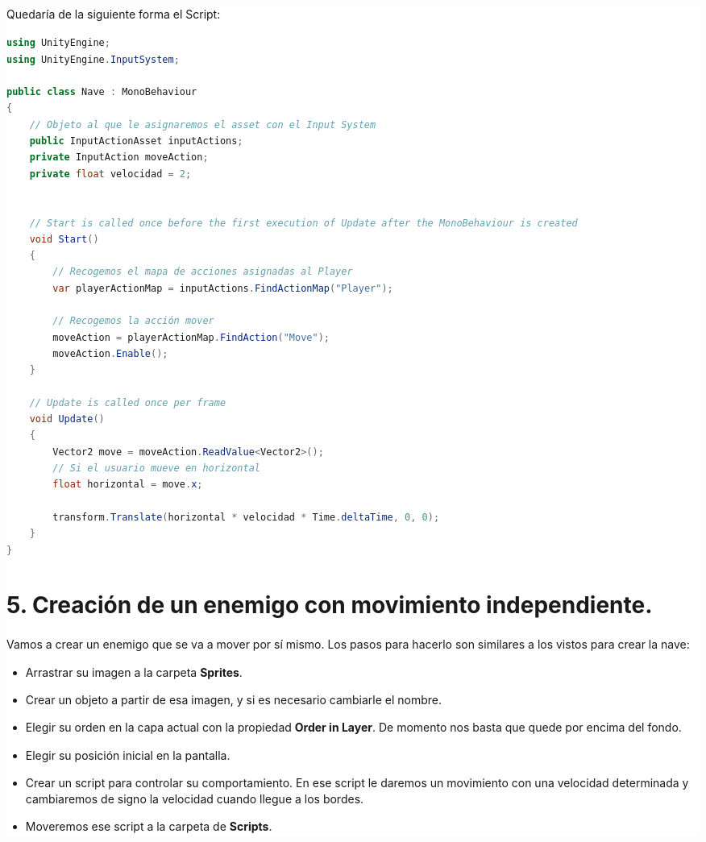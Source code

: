 Quedaría de la siguiente forma el Script:

```csharp
using UnityEngine;
using UnityEngine.InputSystem;

public class Nave : MonoBehaviour
{
    // Objeto al que le asignaremos el asset con el Input System
    public InputActionAsset inputActions;
    private InputAction moveAction;
    private float velocidad = 2;


    // Start is called once before the first execution of Update after the MonoBehaviour is created
    void Start()
    {
        // Recogemos el mapa de acciones asignadas al Player
        var playerActionMap = inputActions.FindActionMap("Player");

        // Recogemos la acción mover
        moveAction = playerActionMap.FindAction("Move");
        moveAction.Enable();
    }

    // Update is called once per frame
    void Update()
    {
        Vector2 move = moveAction.ReadValue<Vector2>();
        // Si el usuario mueve en horizontal
        float horizontal = move.x;

        transform.Translate(horizontal * velocidad * Time.deltaTime, 0, 0);
    }
}
```

# 5. <a name="_apartado5"></a>Creación de un enemigo con movimiento independiente.

Vamos a crear un enemigo que se va a mover por sí mismo. Los pasos para hacerlo son similares a los vistos para crear la nave:

- Arrastrar su imagen a la carpeta **Sprites**.
  
- Crear un objeto a partir de esa imagen, y si es necesario cambiarle el nombre.
- Elegir su orden en la capa actual con la propiedad **Order in Layer**. De momento nos basta que quede por encima del fondo.
- Elegir su posición inicial en la pantalla.
- Crear un script para controlar su comportamiento. En ese script le daremos un movimiento con una velocidad determinada y cambiaremos de signo la velocidad cuando llegue a los bordes.
- Moveremos ese script a la carpeta de **Scripts**.
